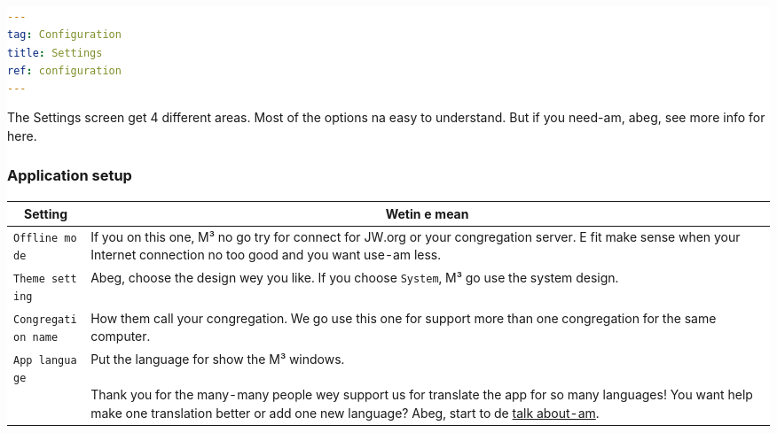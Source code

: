 ```yaml
---
tag: Configuration
title: Settings
ref: configuration
---
```


The Settings screen get 4 different areas. Most of the options na easy to understand. But if you need-am, abeg, see more info for here.

### Application setup

| Setting                                             | Wetin e mean                                                                                                                                                                                                                                                                                                                                                                                                                                                                                                                                                                                                                                                                                                                                                                                                           |
| --------------------------------------------------- | ---------------------------------------------------------------------------------------------------------------------------------------------------------------------------------------------------------------------------------------------------------------------------------------------------------------------------------------------------------------------------------------------------------------------------------------------------------------------------------------------------------------------------------------------------------------------------------------------------------------------------------------------------------------------------------------------------------------------------------------------------------------------------------------------------------------------- |
| `Offline mode`                                      | If you on this one, M³ no go try for connect for JW.org or your congregation server. E fit make sense when your Internet connection no too good and you want use-am less.                                                                                                                                                                                                                                                                                                                                                                                                                                                                                                                                                                                                                                              |
| `Theme setting`                                     | Abeg, choose the design wey you like. If you choose `System`, M³ go use the system design.                                                                                                                                                                                                                                                                                                                                                                                                                                                                                                                                                                                                                                                                                                                             |
| `Congregation name`                                 | How them call your congregation. We go use this one for support more than one congregation for the same computer.                                                                                                                                                                                                                                                                                                                                                                                                                                                                                                                                                                                                                                                                                                      |
| `App language`                                      | Put the language for show the M³ windows. <br><br> Thank you for the many-many people wey support us for translate the app for so many languages! You want help make one translation better or add one new language? Abeg, start to de [talk about-am]({{site.github}}/discussions/new?category=translations).                                                                                                                                                                                                                                                                                                                                                                                                                                                                                             |